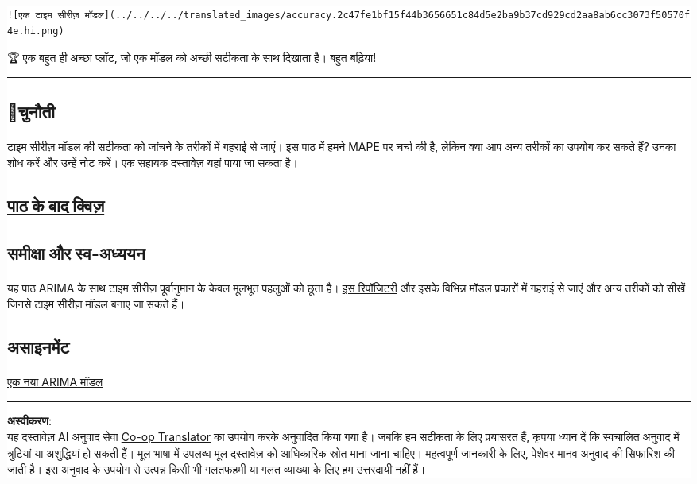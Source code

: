     ![एक टाइम सीरीज़ मॉडल](../../../../translated_images/accuracy.2c47fe1bf15f44b3656651c84d5e2ba9b37cd929cd2aa8ab6cc3073f50570f4e.hi.png)

🏆 एक बहुत ही अच्छा प्लॉट, जो एक मॉडल को अच्छी सटीकता के साथ दिखाता है। बहुत बढ़िया!

---

## 🚀चुनौती

टाइम सीरीज़ मॉडल की सटीकता को जांचने के तरीकों में गहराई से जाएं। इस पाठ में हमने MAPE पर चर्चा की है, लेकिन क्या आप अन्य तरीकों का उपयोग कर सकते हैं? उनका शोध करें और उन्हें नोट करें। एक सहायक दस्तावेज़ [यहां](https://otexts.com/fpp2/accuracy.html) पाया जा सकता है।

## [पाठ के बाद क्विज़](https://gray-sand-07a10f403.1.azurestaticapps.net/quiz/44/)

## समीक्षा और स्व-अध्ययन

यह पाठ ARIMA के साथ टाइम सीरीज़ पूर्वानुमान के केवल मूलभूत पहलुओं को छूता है। [इस रिपॉजिटरी](https://microsoft.github.io/forecasting/) और इसके विभिन्न मॉडल प्रकारों में गहराई से जाएं और अन्य तरीकों को सीखें जिनसे टाइम सीरीज़ मॉडल बनाए जा सकते हैं।

## असाइनमेंट

[एक नया ARIMA मॉडल](assignment.md)

---

**अस्वीकरण**:  
यह दस्तावेज़ AI अनुवाद सेवा [Co-op Translator](https://github.com/Azure/co-op-translator) का उपयोग करके अनुवादित किया गया है। जबकि हम सटीकता के लिए प्रयासरत हैं, कृपया ध्यान दें कि स्वचालित अनुवाद में त्रुटियां या अशुद्धियां हो सकती हैं। मूल भाषा में उपलब्ध मूल दस्तावेज़ को आधिकारिक स्रोत माना जाना चाहिए। महत्वपूर्ण जानकारी के लिए, पेशेवर मानव अनुवाद की सिफारिश की जाती है। इस अनुवाद के उपयोग से उत्पन्न किसी भी गलतफहमी या गलत व्याख्या के लिए हम उत्तरदायी नहीं हैं।  